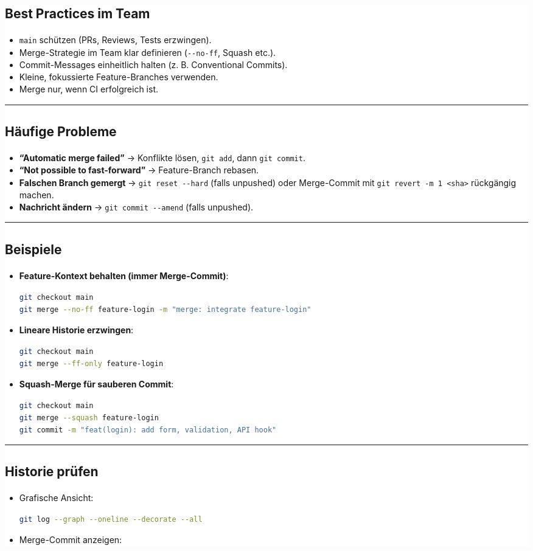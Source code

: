 
## Best Practices im Team

* `main` schützen (PRs, Reviews, Tests erzwingen).
* Merge-Strategie im Team klar definieren (`--no-ff`, Squash etc.).
* Commit-Messages einheitlich halten (z. B. Conventional Commits).
* Kleine, fokussierte Feature-Branches verwenden.
* Merge nur, wenn CI erfolgreich ist.

---

## Häufige Probleme

* **“Automatic merge failed”** → Konflikte lösen, `git add`, dann `git commit`.
* **“Not possible to fast-forward”** → Feature-Branch rebasen.
* **Falschen Branch gemergt** → `git reset --hard` (falls unpushed) oder Merge-Commit mit `git revert -m 1 <sha>` rückgängig machen.
* **Nachricht ändern** → `git commit --amend` (falls unpushed).

---

## Beispiele

* **Feature-Kontext behalten (immer Merge-Commit)**:

  ```bash
  git checkout main
  git merge --no-ff feature-login -m "merge: integrate feature-login"
  ```

* **Lineare Historie erzwingen**:

  ```bash
  git checkout main
  git merge --ff-only feature-login
  ```

* **Squash-Merge für sauberen Commit**:

  ```bash
  git checkout main
  git merge --squash feature-login
  git commit -m "feat(login): add form, validation, API hook"
  ```

---

## Historie prüfen

* Grafische Ansicht:

  ```bash
  git log --graph --oneline --decorate --all
  ```

* Merge-Commit anzeigen:
